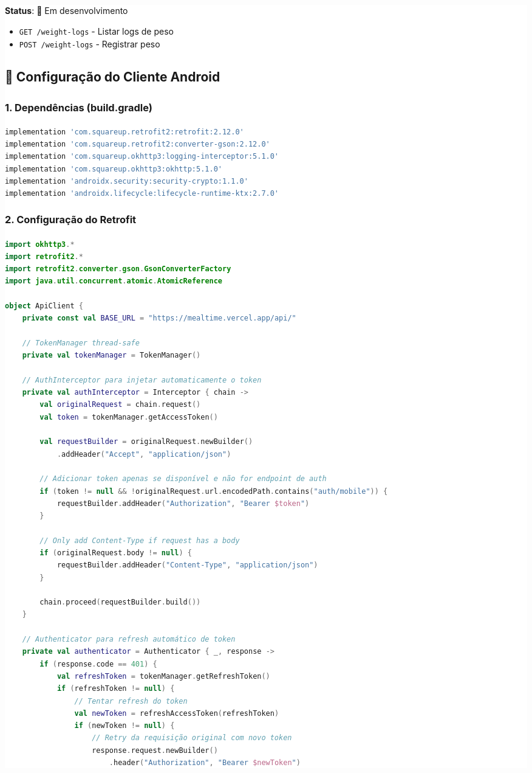 **Status**: 🚧 Em desenvolvimento

- `GET /weight-logs` - Listar logs de peso
- `POST /weight-logs` - Registrar peso

## 🔧 Configuração do Cliente Android

### 1. Dependências (build.gradle)

```gradle
implementation 'com.squareup.retrofit2:retrofit:2.12.0'
implementation 'com.squareup.retrofit2:converter-gson:2.12.0'
implementation 'com.squareup.okhttp3:logging-interceptor:5.1.0'
implementation 'com.squareup.okhttp3:okhttp:5.1.0'
implementation 'androidx.security:security-crypto:1.1.0'
implementation 'androidx.lifecycle:lifecycle-runtime-ktx:2.7.0'
```

### 2. Configuração do Retrofit

```kotlin
import okhttp3.*
import retrofit2.*
import retrofit2.converter.gson.GsonConverterFactory
import java.util.concurrent.atomic.AtomicReference

object ApiClient {
    private const val BASE_URL = "https://mealtime.vercel.app/api/"
    
    // TokenManager thread-safe
    private val tokenManager = TokenManager()
    
    // AuthInterceptor para injetar automaticamente o token
    private val authInterceptor = Interceptor { chain ->
        val originalRequest = chain.request()
        val token = tokenManager.getAccessToken()
        
        val requestBuilder = originalRequest.newBuilder()
            .addHeader("Accept", "application/json")
        
        // Adicionar token apenas se disponível e não for endpoint de auth
        if (token != null && !originalRequest.url.encodedPath.contains("auth/mobile")) {
            requestBuilder.addHeader("Authorization", "Bearer $token")
        }
        
        // Only add Content-Type if request has a body
        if (originalRequest.body != null) {
            requestBuilder.addHeader("Content-Type", "application/json")
        }
        
        chain.proceed(requestBuilder.build())
    }
    
    // Authenticator para refresh automático de token
    private val authenticator = Authenticator { _, response ->
        if (response.code == 401) {
            val refreshToken = tokenManager.getRefreshToken()
            if (refreshToken != null) {
                // Tentar refresh do token
                val newToken = refreshAccessToken(refreshToken)
                if (newToken != null) {
                    // Retry da requisição original com novo token
                    response.request.newBuilder()
                        .header("Authorization", "Bearer $newToken")
```